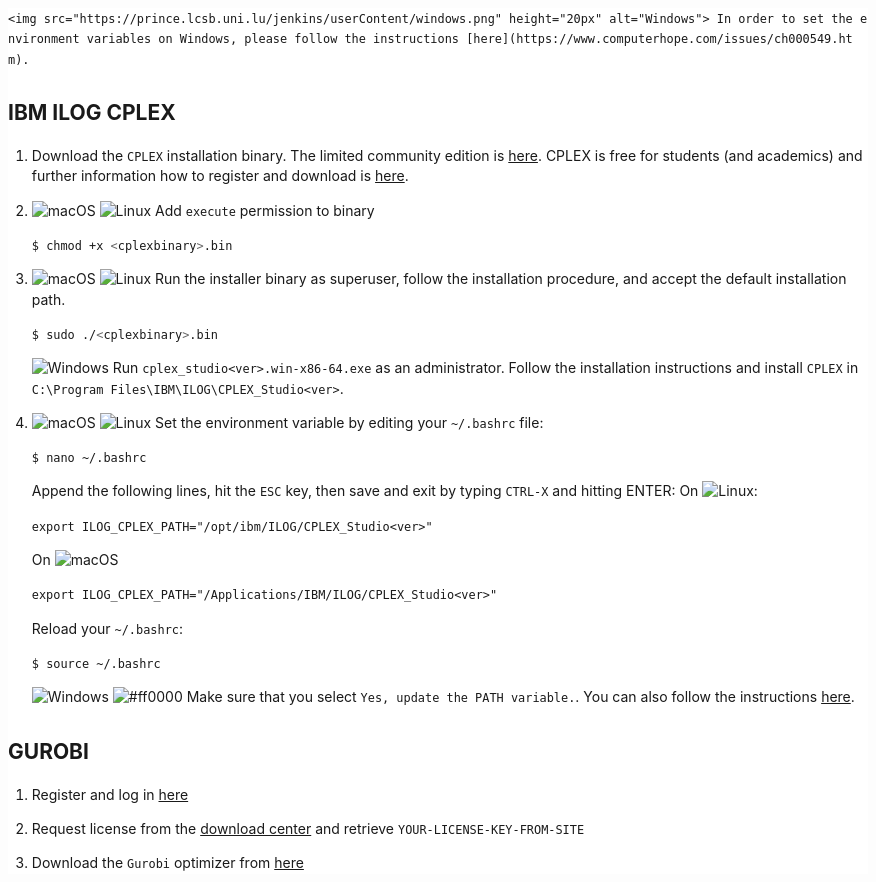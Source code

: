     <img src="https://prince.lcsb.uni.lu/jenkins/userContent/windows.png" height="20px" alt="Windows"> In order to set the environment variables on Windows, please follow the instructions [here](https://www.computerhope.com/issues/ch000549.htm).

## IBM ILOG CPLEX

1) Download the `CPLEX` installation binary. The limited community edition is [here](https://www-01.ibm.com/software/websphere/products/optimization/cplex-studio-community-edition/). CPLEX is free for students (and academics) and further information how to register and download is [here](https://www.ibm.com/developerworks/community/blogs/jfp/entry/CPLEX_Is_Free_For_Students?lang=en).

2) <img src="https://prince.lcsb.uni.lu/jenkins/userContent/apple.png" height="20px" alt="macOS">  <img src="https://prince.lcsb.uni.lu/jenkins/userContent/linux.png" height="20px" alt="Linux"> Add `execute` permission to binary
    ````bash
    $ chmod +x <cplexbinary>.bin
    ````

3) <img src="https://prince.lcsb.uni.lu/jenkins/userContent/apple.png" height="20px" alt="macOS">  <img src="https://prince.lcsb.uni.lu/jenkins/userContent/linux.png" height="20px" alt="Linux"> Run the installer binary as superuser, follow the installation procedure, and accept the default installation path.
    ````bash
    $ sudo ./<cplexbinary>.bin
    ````
    <img src="https://prince.lcsb.uni.lu/jenkins/userContent/windows.png" height="20px" alt="Windows"> Run `cplex_studio<ver>.win-x86-64.exe` as an administrator. Follow the installation instructions and install `CPLEX` in `C:\Program Files\IBM\ILOG\CPLEX_Studio<ver>`.

4) <img src="https://prince.lcsb.uni.lu/jenkins/userContent/apple.png" height="20px" alt="macOS"> <img src="https://prince.lcsb.uni.lu/jenkins/userContent/linux.png" height="20px" alt="Linux"> Set the environment variable by editing your `~/.bashrc` file:
    ````bash
    $ nano ~/.bashrc
    ````
    Append the following lines, hit the `ESC` key, then save and exit by typing `CTRL-X` and hitting ENTER:
    On <img src="https://prince.lcsb.uni.lu/jenkins/userContent/linux.png" height="20px" alt="Linux">:
    ````
    export ILOG_CPLEX_PATH="/opt/ibm/ILOG/CPLEX_Studio<ver>"
    ````
    On <img src="https://prince.lcsb.uni.lu/jenkins/userContent/apple.png" height="20px" alt="macOS">
    ````
    export ILOG_CPLEX_PATH="/Applications/IBM/ILOG/CPLEX_Studio<ver>"
    ````
    Reload your `~/.bashrc`:
    ````bash
    $ source ~/.bashrc
    ````
    <img src="https://prince.lcsb.uni.lu/jenkins/userContent/windows.png" height="20px" alt="Windows"> ![#ff0000](https://placehold.it/15/ff0000/000000?text=+) Make sure that you select `Yes, update the PATH variable.`. You can also follow the instructions [here](https://www.ibm.com/support/knowledgecenter/SSSA5P_12.6.1/ilog.odms.cplex.help/CPLEX/GettingStarted/topics/set_up/Windows.html).

## GUROBI

1) Register and log in [here](http://www.gurobi.com/)

2) Request license from the [download center](http://www.gurobi.com/downloads/download-center) and retrieve `YOUR-LICENSE-KEY-FROM-SITE`

3) Download the `Gurobi` optimizer from [here](http://www.gurobi.com/downloads/gurobi-optimizer)
